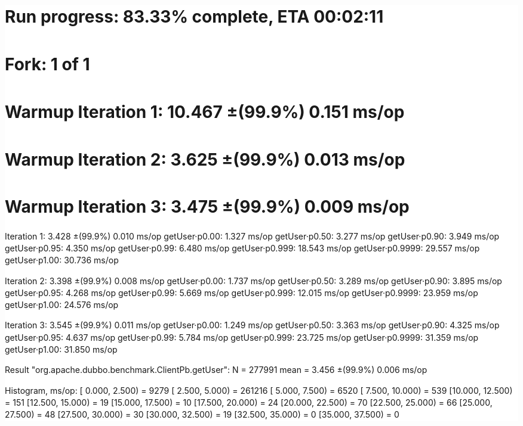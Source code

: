 # Run progress: 83.33% complete, ETA 00:02:11
# Fork: 1 of 1
# Warmup Iteration   1: 10.467 ±(99.9%) 0.151 ms/op
# Warmup Iteration   2: 3.625 ±(99.9%) 0.013 ms/op
# Warmup Iteration   3: 3.475 ±(99.9%) 0.009 ms/op
Iteration   1: 3.428 ±(99.9%) 0.010 ms/op
                 getUser·p0.00:   1.327 ms/op
                 getUser·p0.50:   3.277 ms/op
                 getUser·p0.90:   3.949 ms/op
                 getUser·p0.95:   4.350 ms/op
                 getUser·p0.99:   6.480 ms/op
                 getUser·p0.999:  18.543 ms/op
                 getUser·p0.9999: 29.557 ms/op
                 getUser·p1.00:   30.736 ms/op

Iteration   2: 3.398 ±(99.9%) 0.008 ms/op
                 getUser·p0.00:   1.737 ms/op
                 getUser·p0.50:   3.289 ms/op
                 getUser·p0.90:   3.895 ms/op
                 getUser·p0.95:   4.268 ms/op
                 getUser·p0.99:   5.669 ms/op
                 getUser·p0.999:  12.015 ms/op
                 getUser·p0.9999: 23.959 ms/op
                 getUser·p1.00:   24.576 ms/op

Iteration   3: 3.545 ±(99.9%) 0.011 ms/op
                 getUser·p0.00:   1.249 ms/op
                 getUser·p0.50:   3.363 ms/op
                 getUser·p0.90:   4.325 ms/op
                 getUser·p0.95:   4.637 ms/op
                 getUser·p0.99:   5.784 ms/op
                 getUser·p0.999:  23.725 ms/op
                 getUser·p0.9999: 31.359 ms/op
                 getUser·p1.00:   31.850 ms/op



Result "org.apache.dubbo.benchmark.ClientPb.getUser":
  N = 277991
  mean =      3.456 ±(99.9%) 0.006 ms/op

  Histogram, ms/op:
    [ 0.000,  2.500) = 9279 
    [ 2.500,  5.000) = 261216 
    [ 5.000,  7.500) = 6520 
    [ 7.500, 10.000) = 539 
    [10.000, 12.500) = 151 
    [12.500, 15.000) = 19 
    [15.000, 17.500) = 10 
    [17.500, 20.000) = 24 
    [20.000, 22.500) = 70 
    [22.500, 25.000) = 66 
    [25.000, 27.500) = 48 
    [27.500, 30.000) = 30 
    [30.000, 32.500) = 19 
    [32.500, 35.000) = 0 
    [35.000, 37.500) = 0 
